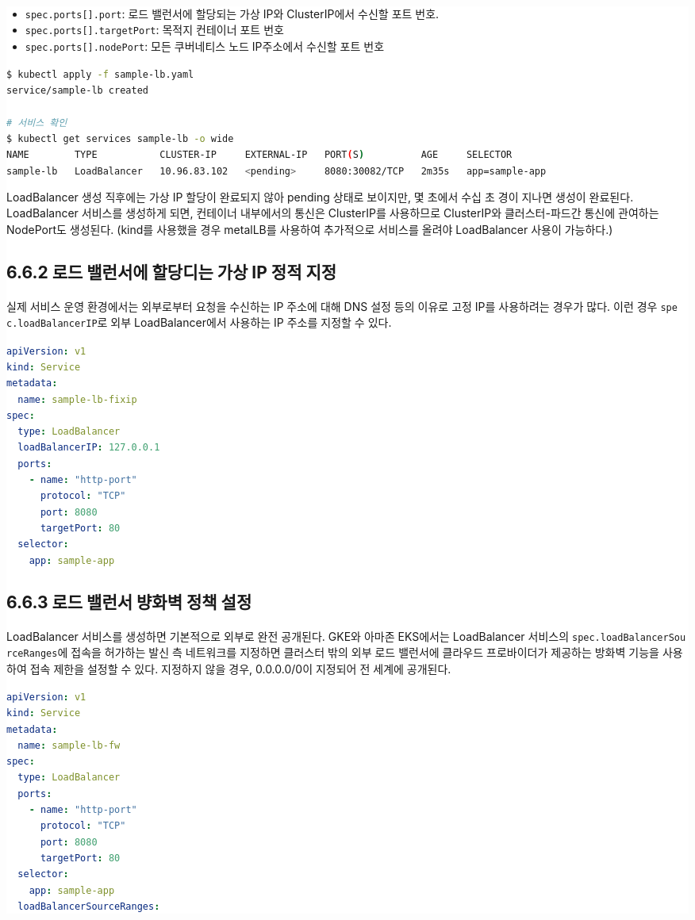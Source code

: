 
- `spec.ports[].port`: 로드 밸런서에 할당되는 가상 IP와 ClusterIP에서 수신할 포트 번호.
- `spec.ports[].targetPort`: 목적지 컨테이너 포트 번호
- `spec.ports[].nodePort`: 모든 쿠버네티스 노드 IP주소에서 수신할 포트 번호


```sh
$ kubectl apply -f sample-lb.yaml
service/sample-lb created

# 서비스 확인
$ kubectl get services sample-lb -o wide
NAME        TYPE           CLUSTER-IP     EXTERNAL-IP   PORT(S)          AGE     SELECTOR
sample-lb   LoadBalancer   10.96.83.102   <pending>     8080:30082/TCP   2m35s   app=sample-app
```


LoadBalancer 생성 직후에는 가상 IP 할당이 완료되지 않아 pending 상태로 보이지만, 몇 초에서 수십 초 경이 지나면 생성이 완료된다. LoadBalancer 서비스를 생성하게 되면, 컨테이너 내부에서의 통신은 ClusterIP를 사용하므로 ClusterIP와 클러스터-파드간 통신에 관여하는 NodePort도 생성된다. (kind를 사용했을 경우 metalLB를 사용하여 추가적으로 서비스를 올려야 LoadBalancer 사용이 가능하다.)


## 6.6.2 로드 밸런서에 할당디는 가상 IP 정적 지정


실제 서비스 운영 환경에서는 외부로부터 요청을 수신하는 IP 주소에 대해 DNS 설정 등의 이유로 고정 IP를 사용하려는 경우가 많다. 이런 경우 `spec.loadBalancerIP`로 외부 LoadBalancer에서 사용하는 IP 주소를 지정할 수 있다.


```yaml
apiVersion: v1
kind: Service
metadata:
  name: sample-lb-fixip
spec:
  type: LoadBalancer
  loadBalancerIP: 127.0.0.1
  ports:
    - name: "http-port"
      protocol: "TCP"
      port: 8080
      targetPort: 80
  selector:
    app: sample-app
```


## 6.6.3 로드 밸런서 뱡화벽 정책 설정


LoadBalancer 서비스를 생성하면 기본적으로 외부로 완전 공개된다. GKE와 아마존 EKS에서는 LoadBalancer 서비스의 `spec.loadBalancerSourceRanges`에 접속을 허가하는 발신 측 네트워크를 지정하면 클러스터 밖의 외부 로드 밸런서에 클라우드 프로바이더가 제공하는 방화벽 기능을 사용하여 접속 제한을 설정할 수 있다. 지정하지 않을 경우, 0.0.0.0/0이 지정되어 전 세계에 공개된다.


```yaml
apiVersion: v1
kind: Service
metadata:
  name: sample-lb-fw
spec:
  type: LoadBalancer
  ports:
    - name: "http-port"
      protocol: "TCP"
      port: 8080
      targetPort: 80
  selector:
    app: sample-app
  loadBalancerSourceRanges:
```